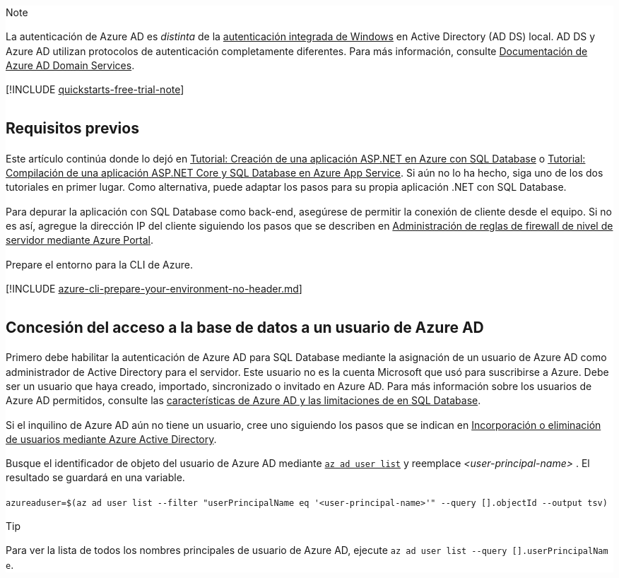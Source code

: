 > [!NOTE]
>La autenticación de Azure AD es _distinta_ de la [autenticación integrada de Windows](/previous-versions/windows/it-pro/windows-server-2003/cc758557(v=ws.10)) en Active Directory (AD DS) local. AD DS y Azure AD utilizan protocolos de autenticación completamente diferentes. Para más información, consulte [Documentación de Azure AD Domain Services](../active-directory-domain-services/index.yml).

[!INCLUDE [quickstarts-free-trial-note](../../includes/quickstarts-free-trial-note.md)]

## <a name="prerequisites"></a>Requisitos previos

Este artículo continúa donde lo dejó en [Tutorial: Creación de una aplicación ASP.NET en Azure con SQL Database](app-service-web-tutorial-dotnet-sqldatabase.md) o [Tutorial: Compilación de una aplicación ASP.NET Core y SQL Database en Azure App Service](tutorial-dotnetcore-sqldb-app.md). Si aún no lo ha hecho, siga uno de los dos tutoriales en primer lugar. Como alternativa, puede adaptar los pasos para su propia aplicación .NET con SQL Database.

Para depurar la aplicación con SQL Database como back-end, asegúrese de permitir la conexión de cliente desde el equipo. Si no es así, agregue la dirección IP del cliente siguiendo los pasos que se describen en [Administración de reglas de firewall de nivel de servidor mediante Azure Portal](../azure-sql/database/firewall-configure.md#use-the-azure-portal-to-manage-server-level-ip-firewall-rules).

Prepare el entorno para la CLI de Azure.

[!INCLUDE [azure-cli-prepare-your-environment-no-header.md](../../includes/azure-cli-prepare-your-environment-no-header.md)]

## <a name="grant-database-access-to-azure-ad-user"></a>Concesión del acceso a la base de datos a un usuario de Azure AD

Primero debe habilitar la autenticación de Azure AD para SQL Database mediante la asignación de un usuario de Azure AD como administrador de Active Directory para el servidor. Este usuario no es la cuenta Microsoft que usó para suscribirse a Azure. Debe ser un usuario que haya creado, importado, sincronizado o invitado en Azure AD. Para más información sobre los usuarios de Azure AD permitidos, consulte las [características de Azure AD y las limitaciones de en SQL Database](../azure-sql/database/authentication-aad-overview.md#azure-ad-features-and-limitations).

Si el inquilino de Azure AD aún no tiene un usuario, cree uno siguiendo los pasos que se indican en [Incorporación o eliminación de usuarios mediante Azure Active Directory](../active-directory/fundamentals/add-users-azure-active-directory.md).

Busque el identificador de objeto del usuario de Azure AD mediante [`az ad user list`](/cli/azure/ad/user#az-ad-user-list) y reemplace *\<user-principal-name>* . El resultado se guardará en una variable.

```azurecli-interactive
azureaduser=$(az ad user list --filter "userPrincipalName eq '<user-principal-name>'" --query [].objectId --output tsv)
```
> [!TIP]
> Para ver la lista de todos los nombres principales de usuario de Azure AD, ejecute `az ad user list --query [].userPrincipalName`.
>
